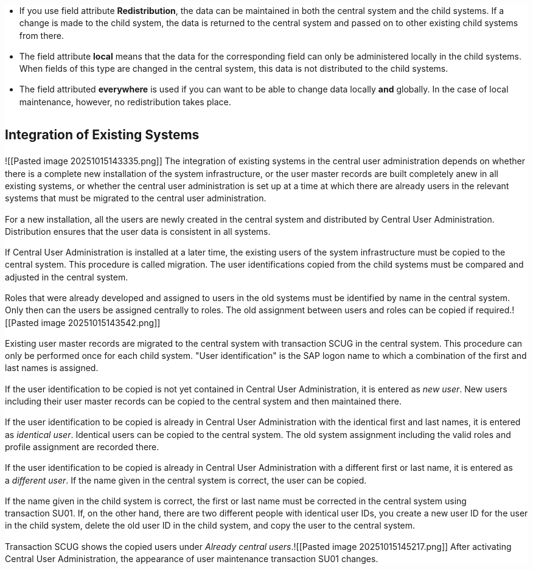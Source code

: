 - If you use field attribute **Redistribution**, the data can be maintained in both the central system and the child systems. If a change is made to the child system, the data is returned to the central system and passed on to other existing child systems from there.
    
- The field attribute **local** means that the data for the corresponding field can only be administered locally in the child systems. When fields of this type are changed in the central system, this data is not distributed to the child systems.
    
- The field attributed **everywhere** is used if you can want to be able to change data locally **and** globally. In the case of local maintenance, however, no redistribution takes place.


## Integration of Existing Systems
![[Pasted image 20251015143335.png]]
The integration of existing systems in the central user administration depends on whether there is a complete new installation of the system infrastructure, or the user master records are built completely anew in all existing systems, or whether the central user administration is set up at a time at which there are already users in the relevant systems that must be migrated to the central user administration.

For a new installation, all the users are newly created in the central system and distributed by Central User Administration. Distribution ensures that the user data is consistent in all systems.

If Central User Administration is installed at a later time, the existing users of the system infrastructure must be copied to the central system. This procedure is called migration. The user identifications copied from the child systems must be compared and adjusted in the central system.

Roles that were already developed and assigned to users in the old systems must be identified by name in the central system. Only then can the users be assigned centrally to roles. The old assignment between users and roles can be copied if required.![[Pasted image 20251015143542.png]]

Existing user master records are migrated to the central system with transaction SCUG in the central system. This procedure can only be performed once for each child system. "User identification" is the SAP logon name to which a combination of the first and last names is assigned.

If the user identification to be copied is not yet contained in Central User Administration, it is entered as _new user_. New users including their user master records can be copied to the central system and then maintained there.

If the user identification to be copied is already in Central User Administration with the identical first and last names, it is entered as _identical user_. Identical users can be copied to the central system. The old system assignment including the valid roles and profile assignment are recorded there.

If the user identification to be copied is already in Central User Administration with a different first or last name, it is entered as a _different user_. If the name given in the central system is correct, the user can be copied.

If the name given in the child system is correct, the first or last name must be corrected in the central system using transaction SU01. If, on the other hand, there are two different people with identical user IDs, you create a new user ID for the user in the child system, delete the old user ID in the child system, and copy the user to the central system.

Transaction SCUG shows the copied users under _Already central users_.![[Pasted image 20251015145217.png]]
After activating Central User Administration, the appearance of user maintenance transaction SU01 changes.
